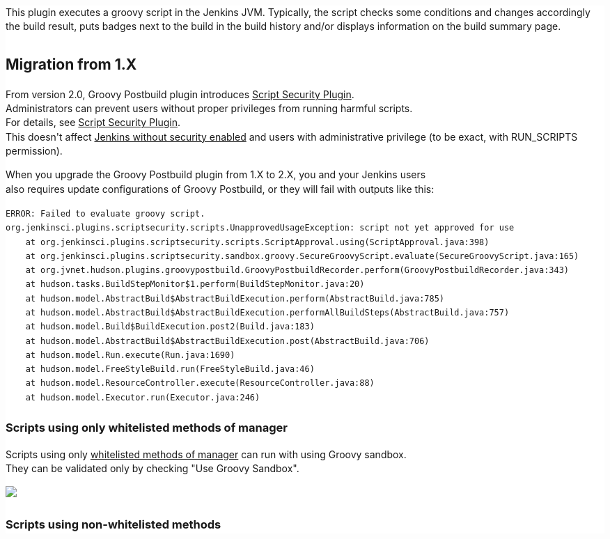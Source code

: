 
This plugin executes a groovy script in the Jenkins JVM. Typically, the
script checks some conditions and changes accordingly the build result,
puts badges next to the build in the build history and/or displays
information on the build summary page.

## Migration from 1.X

From version 2.0, Groovy Postbuild plugin introduces [Script Security
Plugin](https://wiki.jenkins.io/display/JENKINS/Script+Security+Plugin).  
Administrators can prevent users without proper privileges from running
harmful scripts.  
For details, see [Script Security
Plugin](https://wiki.jenkins.io/display/JENKINS/Script+Security+Plugin).  
This doesn't affect [Jenkins without security
enabled](https://wiki.jenkins.io/display/JENKINS/Securing+Jenkins) and
users with administrative privilege (to be exact, with RUN\_SCRIPTS
permission).

When you upgrade the Groovy Postbuild plugin from 1.X to 2.X, you and
your Jenkins users  
also requires update configurations of Groovy Postbuild, or they will
fail with outputs like this:

    ERROR: Failed to evaluate groovy script.
    org.jenkinsci.plugins.scriptsecurity.scripts.UnapprovedUsageException: script not yet approved for use
        at org.jenkinsci.plugins.scriptsecurity.scripts.ScriptApproval.using(ScriptApproval.java:398)
        at org.jenkinsci.plugins.scriptsecurity.sandbox.groovy.SecureGroovyScript.evaluate(SecureGroovyScript.java:165)
        at org.jvnet.hudson.plugins.groovypostbuild.GroovyPostbuildRecorder.perform(GroovyPostbuildRecorder.java:343)
        at hudson.tasks.BuildStepMonitor$1.perform(BuildStepMonitor.java:20)
        at hudson.model.AbstractBuild$AbstractBuildExecution.perform(AbstractBuild.java:785)
        at hudson.model.AbstractBuild$AbstractBuildExecution.performAllBuildSteps(AbstractBuild.java:757)
        at hudson.model.Build$BuildExecution.post2(Build.java:183)
        at hudson.model.AbstractBuild$AbstractBuildExecution.post(AbstractBuild.java:706)
        at hudson.model.Run.execute(Run.java:1690)
        at hudson.model.FreeStyleBuild.run(FreeStyleBuild.java:46)
        at hudson.model.ResourceController.execute(ResourceController.java:88)
        at hudson.model.Executor.run(Executor.java:246)

### Scripts using only whitelisted methods of manager

Scripts using only [whitelisted methods of
manager](https://wiki.jenkins.io/display/JENKINS/Groovy+Postbuild+Plugin#GroovyPostbuildPlugin-Whitelistedmethods)
can run with using Groovy sandbox.  
They can be validated only by checking "Use Groovy Sandbox".

![](docs/images/scriptsecurity-enablesandbox.png)

### Scripts using non-whitelisted methods
